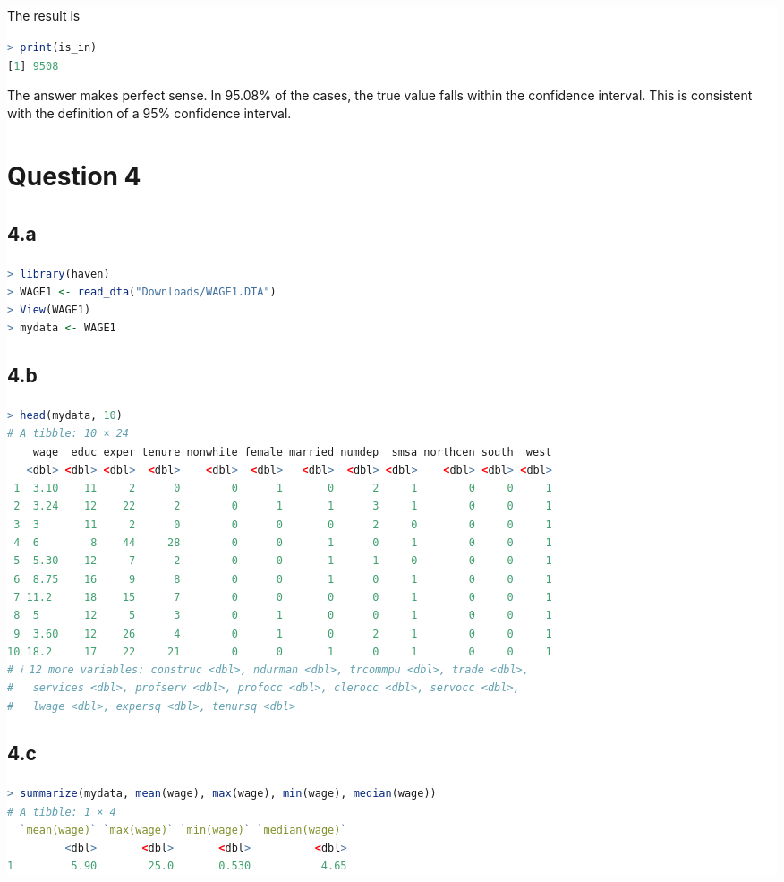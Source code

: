 The result is 

```R
> print(is_in)
[1] 9508
```

The answer makes perfect sense. In 95.08% of the cases, the true value falls within the confidence interval. This is consistent with the definition of a 95% confidence interval.

# Question 4

## 4.a

```R
> library(haven)
> WAGE1 <- read_dta("Downloads/WAGE1.DTA")
> View(WAGE1)
> mydata <- WAGE1
```

## 4.b

```R
> head(mydata, 10)
# A tibble: 10 × 24
    wage  educ exper tenure nonwhite female married numdep  smsa northcen south  west
   <dbl> <dbl> <dbl>  <dbl>    <dbl>  <dbl>   <dbl>  <dbl> <dbl>    <dbl> <dbl> <dbl>
 1  3.10    11     2      0        0      1       0      2     1        0     0     1
 2  3.24    12    22      2        0      1       1      3     1        0     0     1
 3  3       11     2      0        0      0       0      2     0        0     0     1
 4  6        8    44     28        0      0       1      0     1        0     0     1
 5  5.30    12     7      2        0      0       1      1     0        0     0     1
 6  8.75    16     9      8        0      0       1      0     1        0     0     1
 7 11.2     18    15      7        0      0       0      0     1        0     0     1
 8  5       12     5      3        0      1       0      0     1        0     0     1
 9  3.60    12    26      4        0      1       0      2     1        0     0     1
10 18.2     17    22     21        0      0       1      0     1        0     0     1
# ℹ 12 more variables: construc <dbl>, ndurman <dbl>, trcommpu <dbl>, trade <dbl>,
#   services <dbl>, profserv <dbl>, profocc <dbl>, clerocc <dbl>, servocc <dbl>,
#   lwage <dbl>, expersq <dbl>, tenursq <dbl>
```

## 4.c

```R
> summarize(mydata, mean(wage), max(wage), min(wage), median(wage))
# A tibble: 1 × 4
  `mean(wage)` `max(wage)` `min(wage)` `median(wage)`
         <dbl>       <dbl>       <dbl>          <dbl>
1         5.90        25.0       0.530           4.65
```
